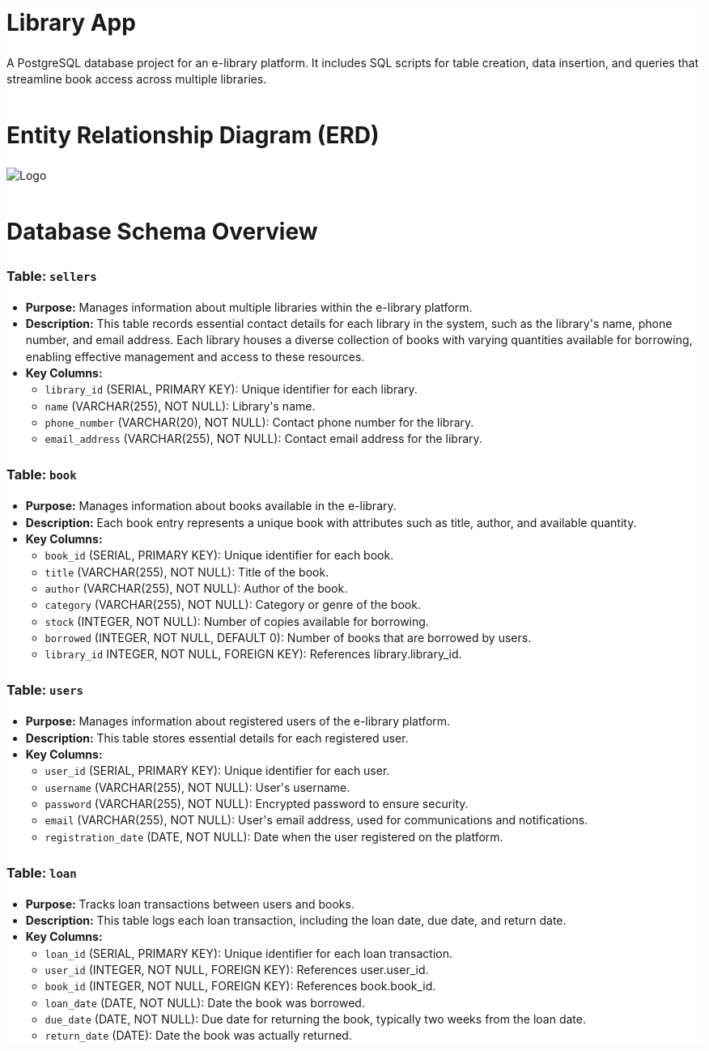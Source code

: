 # Library App

A PostgreSQL database project for an e-library platform. It includes SQL scripts for table creation, data insertion, and queries that streamline book access across multiple libraries.

# Entity Relationship Diagram (ERD)
![Logo](http://dwidi.dev/wp-content/uploads/2024/05/ERD-library-app.png)

# Database Schema Overview

### Table: `sellers`
- **Purpose:** Manages information about multiple libraries within the e-library platform.
- **Description:** This table records essential contact details for each library in the system, such as the library's name, phone number, and email address. Each library houses a diverse collection of books with varying quantities available for borrowing, enabling effective management and access to these resources.
- **Key Columns:**
  - `library_id` (SERIAL, PRIMARY KEY): Unique identifier for each library.
  - `name` (VARCHAR(255), NOT NULL): Library's name.
  - `phone_number` (VARCHAR(20), NOT NULL): Contact phone number for the library.
  - `email_address` (VARCHAR(255), NOT NULL): Contact email address for the library.

### Table: `book`
- **Purpose:** Manages information about books available in the e-library.
- **Description:** Each book entry represents a unique book with attributes such as title, author, and available quantity.
- **Key Columns:**
  - `book_id` (SERIAL, PRIMARY KEY): Unique identifier for each book.
  - `title` (VARCHAR(255), NOT NULL): Title of the book.
  - `author` (VARCHAR(255), NOT NULL): Author of the book.
  - `category` (VARCHAR(255), NOT NULL): Category or genre of the book.
  - `stock` (INTEGER, NOT NULL): Number of copies available for borrowing.
  - `borrowed` (INTEGER, NOT NULL, DEFAULT 0): Number of books that are borrowed by users.
  - `library_id` INTEGER, NOT NULL, FOREIGN KEY): References library.library_id.

### Table: `users`
- **Purpose:** Manages information about registered users of the e-library platform.
- **Description:** This table stores essential details for each registered user.
- **Key Columns:**
  - `user_id` (SERIAL, PRIMARY KEY): Unique identifier for each user.
  - `username` (VARCHAR(255), NOT NULL): User's username.
  - `password` (VARCHAR(255), NOT NULL): Encrypted password to ensure security.
  - `email` (VARCHAR(255), NOT NULL): User's email address, used for communications and notifications.
  - `registration_date` (DATE, NOT NULL): Date when the user registered on the platform.

### Table: `loan`
- **Purpose:** Tracks loan transactions between users and books.
- **Description:** This table logs each loan transaction, including the loan date, due date, and return date.
- **Key Columns:**
  - `loan_id` (SERIAL, PRIMARY KEY): Unique identifier for each loan transaction.
  - `user_id` (INTEGER, NOT NULL, FOREIGN KEY): References user.user_id.
  - `book_id` (INTEGER, NOT NULL, FOREIGN KEY): References book.book_id.
  - `loan_date` (DATE, NOT NULL): Date the book was borrowed.
  - `due_date` (DATE, NOT NULL): Due date for returning the book, typically two weeks from the loan date.
  - `return_date` (DATE): Date the book was actually returned.
